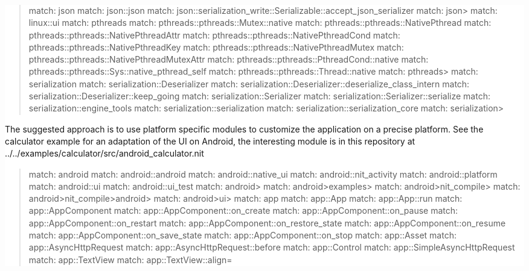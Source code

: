 > match: json
> match: json::json
> match: json::serialization_write::Serializable::accept_json_serializer
> match: json>
> match: linux::ui
> match: pthreads
> match: pthreads::pthreads::Mutex::native
> match: pthreads::pthreads::NativePthread
> match: pthreads::pthreads::NativePthreadAttr
> match: pthreads::pthreads::NativePthreadCond
> match: pthreads::pthreads::NativePthreadKey
> match: pthreads::pthreads::NativePthreadMutex
> match: pthreads::pthreads::NativePthreadMutexAttr
> match: pthreads::pthreads::PthreadCond::native
> match: pthreads::pthreads::Sys::native_pthread_self
> match: pthreads::pthreads::Thread::native
> match: pthreads>
> match: serialization
> match: serialization::Deserializer
> match: serialization::Deserializer::deserialize_class_intern
> match: serialization::Deserializer::keep_going
> match: serialization::Serializer
> match: serialization::Serializer::serialize
> match: serialization::engine_tools
> match: serialization::serialization
> match: serialization::serialization_core
> match: serialization>

The suggested approach is to use platform specific modules to customize the application on a precise platform.
See the calculator example for an adaptation of the UI on Android,
the interesting module is in this repository at ../../examples/calculator/src/android_calculator.nit

> match: android
> match: android::android
> match: android::native_ui
> match: android::nit_activity
> match: android::platform
> match: android::ui
> match: android::ui_test
> match: android>
> match: android>examples>
> match: android>nit_compile>
> match: android>nit_compile>android>
> match: android>ui>
> match: app
> match: app::App
> match: app::App::run
> match: app::AppComponent
> match: app::AppComponent::on_create
> match: app::AppComponent::on_pause
> match: app::AppComponent::on_restart
> match: app::AppComponent::on_restore_state
> match: app::AppComponent::on_resume
> match: app::AppComponent::on_save_state
> match: app::AppComponent::on_stop
> match: app::Asset
> match: app::AsyncHttpRequest
> match: app::AsyncHttpRequest::before
> match: app::Control
> match: app::SimpleAsyncHttpRequest
> match: app::TextView
> match: app::TextView::align=